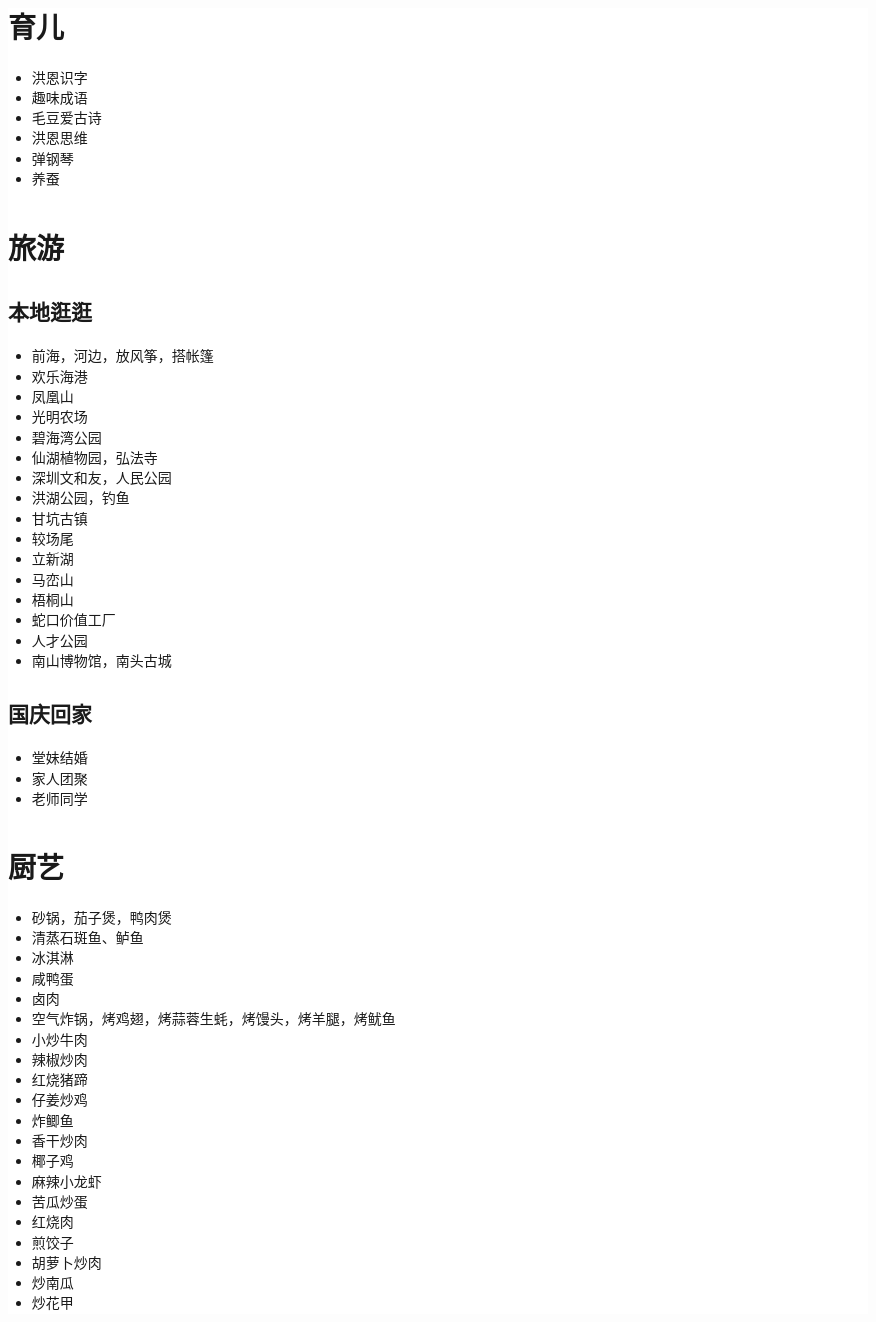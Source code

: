 
# 育儿

- 洪恩识字
- 趣味成语
- 毛豆爱古诗
- 洪恩思维
- 弹钢琴
- 养蚕


# 旅游

## 本地逛逛

- 前海，河边，放风筝，搭帐篷
- 欢乐海港
- 凤凰山
- 光明农场
- 碧海湾公园
- 仙湖植物园，弘法寺
- 深圳文和友，人民公园
- 洪湖公园，钓鱼
- 甘坑古镇
- 较场尾
- 立新湖
- 马峦山
- 梧桐山
- 蛇口价值工厂
- 人才公园
- 南山博物馆，南头古城

## 国庆回家

- 堂妹结婚
- 家人团聚
- 老师同学


# 厨艺

- 砂锅，茄子煲，鸭肉煲
- 清蒸石斑鱼、鲈鱼
- 冰淇淋
- 咸鸭蛋
- 卤肉
- 空气炸锅，烤鸡翅，烤蒜蓉生蚝，烤馒头，烤羊腿，烤鱿鱼
- 小炒牛肉
- 辣椒炒肉
- 红烧猪蹄
- 仔姜炒鸡
- 炸鲫鱼
- 香干炒肉
- 椰子鸡
- 麻辣小龙虾
- 苦瓜炒蛋
- 红烧肉
- 煎饺子
- 胡萝卜炒肉
- 炒南瓜
- 炒花甲